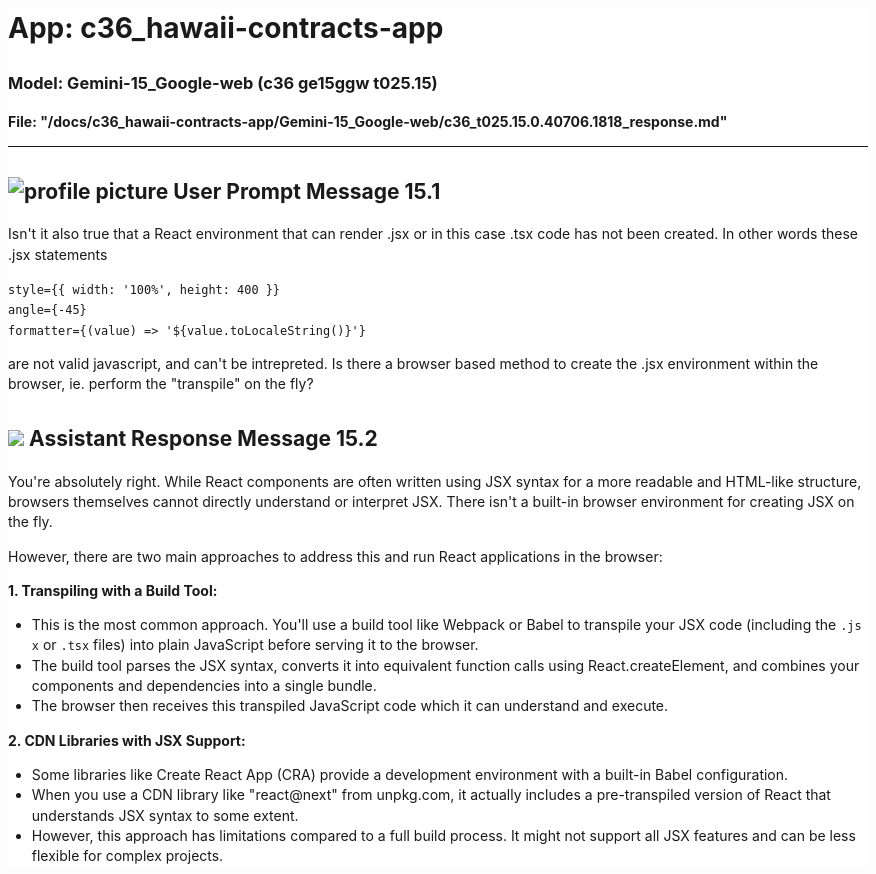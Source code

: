 ﻿<!DOCTYPE html>
<html lang="en">
<head>
  <title>c36_hawaii-contracts-app</title>
</head>

# App: c36_hawaii-contracts-app 
### Model: Gemini-15_Google-web (c36 ge15ggw t025.15) 
**File: "/docs/c36_hawaii-contracts-app/Gemini-15_Google-web/c36_t025.15.0.40706.1818_response.md"**

--------------------------------------------------------------------------------------------------------------------------------------------------------------------------------------------------------------------------------------------------------------------------------------------------------------------------------------------------------------------------------------------------------------------------------------------------------------------------------------------------------------------------------------------------------------------------------------------------------------------------------------------------------------------------------------------------------------------------------------------------------------------------------------------------------------------------------------------------------------------------------------------------------------------------------------------------------------------------------------------------------------------------------------------------------------------------------------------------------------------------------------------------------------------


## ![profile picture](https://lh3.googleusercontent.com/a/default-user=s20) User Prompt Message 15.1

Isn't it also true that a React environment that can render .jsx or in this case .tsx code has not been created. 
In other words these .jsx statements 

`style={{ width: '100%', height: 400 }}`   
`angle={-45}`   
`formatter={(value) => '${value.toLocaleString()}'}`     

are not valid javascript, and can't be intrepreted. Is there a browser based method to create the .jsx environment within the browser, ie. perform the "transpile" on the fly?

## ![](https://www.gstatic.com/lamda/images/gemini_sparkle_v002_d4735304ff6292a690345.svg) Assistant Response Message 15.2

You're absolutely right. While React components are often written using JSX syntax for a more readable and HTML-like structure, browsers themselves cannot directly understand or interpret JSX. There isn't a built-in browser environment for creating JSX on the fly.

However, there are two main approaches to address this and run React applications in the browser:

**1\. Transpiling with a Build Tool:**

*   This is the most common approach. You'll use a build tool like Webpack or Babel to transpile your JSX code (including the `.jsx` or `.tsx` files) into plain JavaScript before serving it to the browser.
*   The build tool parses the JSX syntax, converts it into equivalent function calls using React.createElement, and combines your components and dependencies into a single bundle.
*   The browser then receives this transpiled JavaScript code which it can understand and execute.

**2\. CDN Libraries with JSX Support:**

*   Some libraries like Create React App (CRA) provide a development environment with a built-in Babel configuration.
*   When you use a CDN library like "react@next" from unpkg.com, it actually includes a pre-transpiled version of React that understands JSX syntax to some extent.
*   However, this approach has limitations compared to a full build process. It might not support all JSX features and can be less flexible for complex projects.
